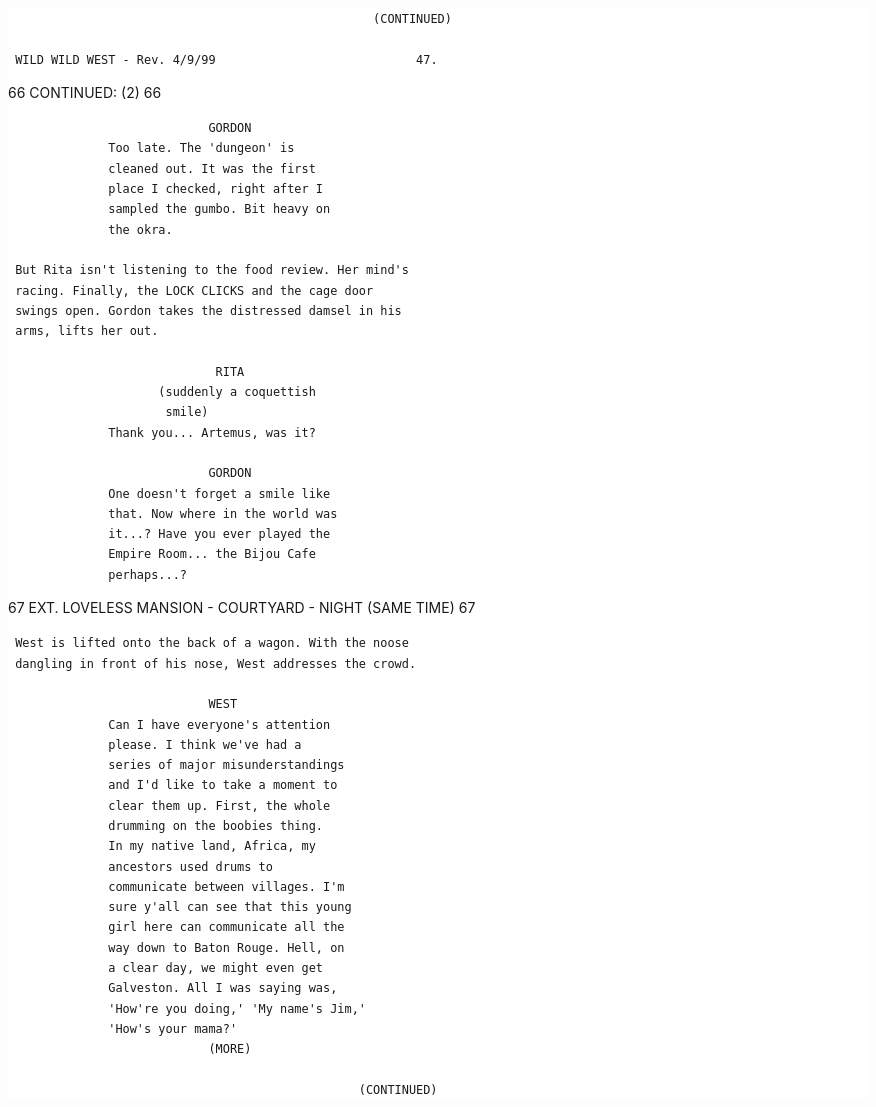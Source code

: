                                                        (CONTINUED)

     WILD WILD WEST - Rev. 4/9/99                            47.

66   CONTINUED:    (2)                                             66

                                GORDON
                  Too late. The 'dungeon' is
                  cleaned out. It was the first
                  place I checked, right after I
                  sampled the gumbo. Bit heavy on
                  the okra.

     But Rita isn't listening to the food review. Her mind's
     racing. Finally, the LOCK CLICKS and the cage door
     swings open. Gordon takes the distressed damsel in his
     arms, lifts her out.

                                 RITA
                         (suddenly a coquettish
                          smile)
                  Thank you... Artemus, was it?

                                GORDON
                  One doesn't forget a smile like
                  that. Now where in the world was
                  it...? Have you ever played the
                  Empire Room... the Bijou Cafe
                  perhaps...?


67   EXT. LOVELESS MANSION - COURTYARD - NIGHT (SAME TIME)         67

     West is lifted onto the back of a wagon. With the noose
     dangling in front of his nose, West addresses the crowd.

                                WEST
                  Can I have everyone's attention
                  please. I think we've had a
                  series of major misunderstandings
                  and I'd like to take a moment to
                  clear them up. First, the whole
                  drumming on the boobies thing.
                  In my native land, Africa, my
                  ancestors used drums to
                  communicate between villages. I'm
                  sure y'all can see that this young
                  girl here can communicate all the
                  way down to Baton Rouge. Hell, on
                  a clear day, we might even get
                  Galveston. All I was saying was,
                  'How're you doing,' 'My name's Jim,'
                  'How's your mama?'
                                (MORE)

                                                     (CONTINUED)
